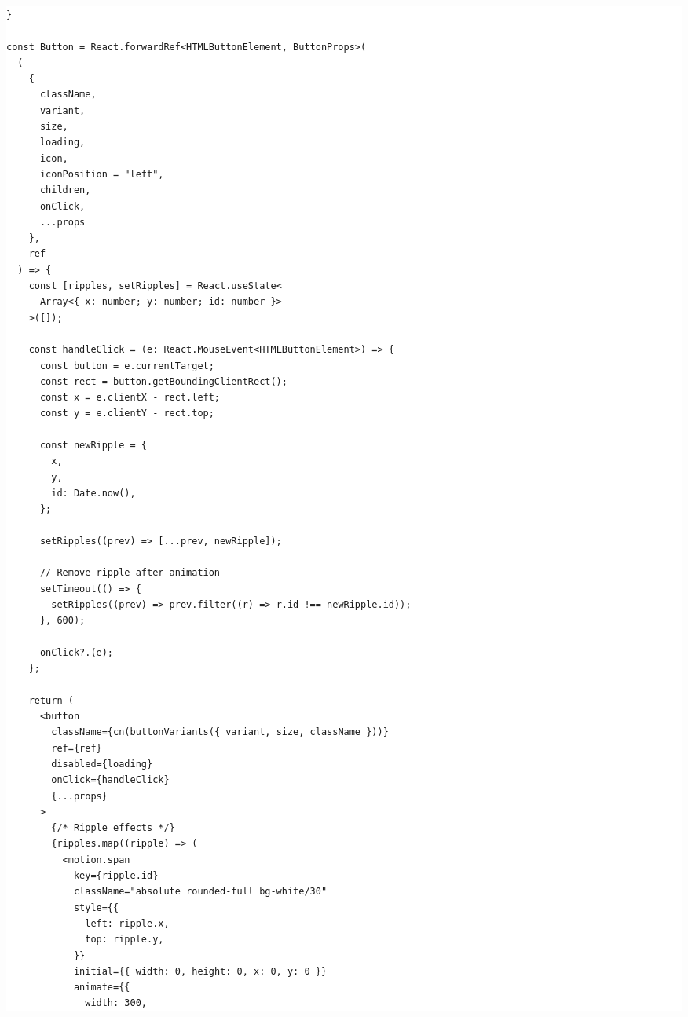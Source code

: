 ```tsx
}

const Button = React.forwardRef<HTMLButtonElement, ButtonProps>(
  (
    {
      className,
      variant,
      size,
      loading,
      icon,
      iconPosition = "left",
      children,
      onClick,
      ...props
    },
    ref
  ) => {
    const [ripples, setRipples] = React.useState<
      Array<{ x: number; y: number; id: number }>
    >([]);

    const handleClick = (e: React.MouseEvent<HTMLButtonElement>) => {
      const button = e.currentTarget;
      const rect = button.getBoundingClientRect();
      const x = e.clientX - rect.left;
      const y = e.clientY - rect.top;

      const newRipple = {
        x,
        y,
        id: Date.now(),
      };

      setRipples((prev) => [...prev, newRipple]);

      // Remove ripple after animation
      setTimeout(() => {
        setRipples((prev) => prev.filter((r) => r.id !== newRipple.id));
      }, 600);

      onClick?.(e);
    };

    return (
      <button
        className={cn(buttonVariants({ variant, size, className }))}
        ref={ref}
        disabled={loading}
        onClick={handleClick}
        {...props}
      >
        {/* Ripple effects */}
        {ripples.map((ripple) => (
          <motion.span
            key={ripple.id}
            className="absolute rounded-full bg-white/30"
            style={{
              left: ripple.x,
              top: ripple.y,
            }}
            initial={{ width: 0, height: 0, x: 0, y: 0 }}
            animate={{
              width: 300,
```